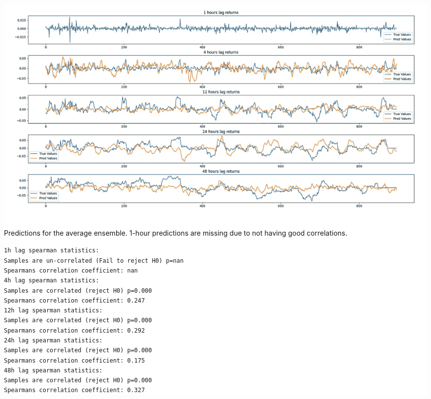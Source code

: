 ![](img/ff900afcbf8678f9019dceb0f5bb0392.png)

Predictions for the average ensemble. 1-hour predictions are missing due to not having good correlations.

```
1h lag spearman statistics:
Samples are un-correlated (Fail to reject H0) p=nan
Spearmans correlation coefficient: nan
4h lag spearman statistics:
Samples are correlated (reject H0) p=0.000
Spearmans correlation coefficient: 0.247
12h lag spearman statistics:
Samples are correlated (reject H0) p=0.000
Spearmans correlation coefficient: 0.292
24h lag spearman statistics:
Samples are correlated (reject H0) p=0.000
Spearmans correlation coefficient: 0.175
48h lag spearman statistics:
Samples are correlated (reject H0) p=0.000
Spearmans correlation coefficient: 0.327
```
